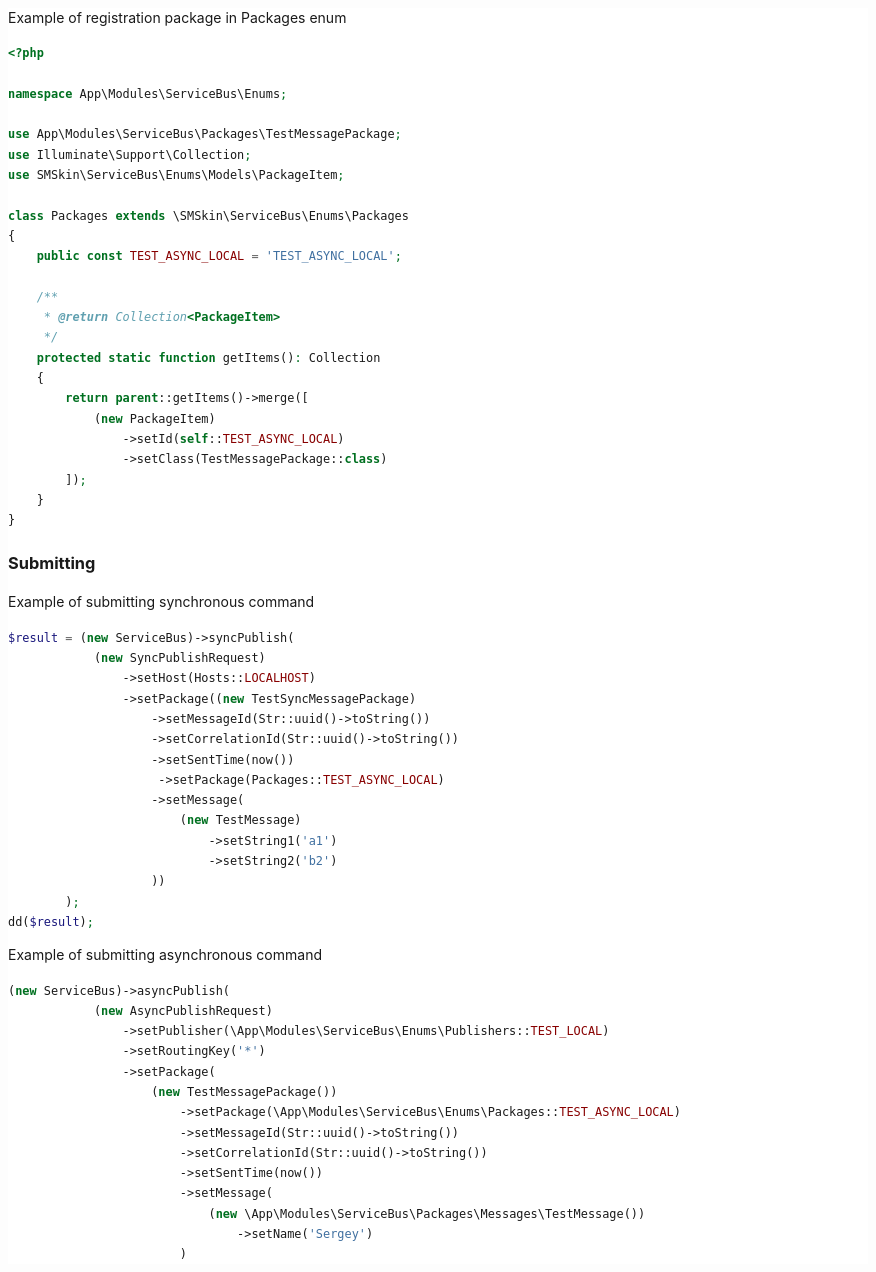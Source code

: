 Example of registration package in Packages enum

```php
<?php

namespace App\Modules\ServiceBus\Enums;

use App\Modules\ServiceBus\Packages\TestMessagePackage;
use Illuminate\Support\Collection;
use SMSkin\ServiceBus\Enums\Models\PackageItem;

class Packages extends \SMSkin\ServiceBus\Enums\Packages
{
    public const TEST_ASYNC_LOCAL = 'TEST_ASYNC_LOCAL';

    /**
     * @return Collection<PackageItem>
     */
    protected static function getItems(): Collection
    {
        return parent::getItems()->merge([
            (new PackageItem)
                ->setId(self::TEST_ASYNC_LOCAL)
                ->setClass(TestMessagePackage::class)
        ]);
    }
}
```

### Submitting 

Example of submitting synchronous command
```php
$result = (new ServiceBus)->syncPublish(
            (new SyncPublishRequest)
                ->setHost(Hosts::LOCALHOST)
                ->setPackage((new TestSyncMessagePackage)
                    ->setMessageId(Str::uuid()->toString())
                    ->setCorrelationId(Str::uuid()->toString())
                    ->setSentTime(now())
                     ->setPackage(Packages::TEST_ASYNC_LOCAL)
                    ->setMessage(
                        (new TestMessage)
                            ->setString1('a1')
                            ->setString2('b2')
                    ))
        );
dd($result);
```

Example of submitting asynchronous command
```php
(new ServiceBus)->asyncPublish(
            (new AsyncPublishRequest)
                ->setPublisher(\App\Modules\ServiceBus\Enums\Publishers::TEST_LOCAL)
                ->setRoutingKey('*')
                ->setPackage(
                    (new TestMessagePackage())
                        ->setPackage(\App\Modules\ServiceBus\Enums\Packages::TEST_ASYNC_LOCAL)
                        ->setMessageId(Str::uuid()->toString())
                        ->setCorrelationId(Str::uuid()->toString())
                        ->setSentTime(now())
                        ->setMessage(
                            (new \App\Modules\ServiceBus\Packages\Messages\TestMessage())
                                ->setName('Sergey')
                        )
```